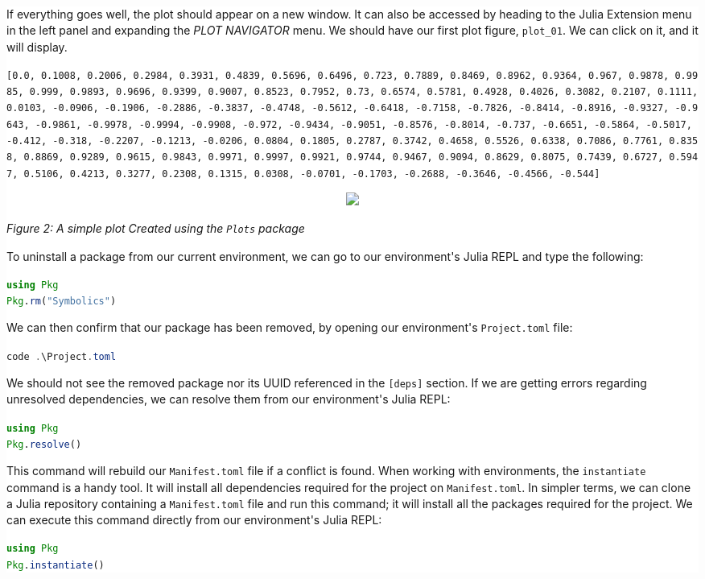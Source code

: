 If everything goes well, the plot should appear on a new window. It can also be accessed by heading to the Julia Extension menu in the left panel and expanding the _PLOT NAVIGATOR_ menu. We should have our first plot figure, `plot_01`. We can click on it, and it will display.

```
[0.0, 0.1008, 0.2006, 0.2984, 0.3931, 0.4839, 0.5696, 0.6496, 0.723, 0.7889, 0.8469, 0.8962, 0.9364, 0.967, 0.9878, 0.9985, 0.999, 0.9893, 0.9696, 0.9399, 0.9007, 0.8523, 0.7952, 0.73, 0.6574, 0.5781, 0.4928, 0.4026, 0.3082, 0.2107, 0.1111, 0.0103, -0.0906, -0.1906, -0.2886, -0.3837, -0.4748, -0.5612, -0.6418, -0.7158, -0.7826, -0.8414, -0.8916, -0.9327, -0.9643, -0.9861, -0.9978, -0.9994, -0.9908, -0.972, -0.9434, -0.9051, -0.8576, -0.8014, -0.737, -0.6651, -0.5864, -0.5017, -0.412, -0.318, -0.2207, -0.1213, -0.0206, 0.0804, 0.1805, 0.2787, 0.3742, 0.4658, 0.5526, 0.6338, 0.7086, 0.7761, 0.8358, 0.8869, 0.9289, 0.9615, 0.9843, 0.9971, 0.9997, 0.9921, 0.9744, 0.9467, 0.9094, 0.8629, 0.8075, 0.7439, 0.6727, 0.5947, 0.5106, 0.4213, 0.3277, 0.2308, 0.1315, 0.0308, -0.0701, -0.1703, -0.2688, -0.3646, -0.4566, -0.544]
```

<p align="center">
  <img src="https://pabloagn.com/wp-content/uploads/2023/02/plot_1.svg">
</p>

_Figure 2: A simple plot Created using the `Plots` package_

To uninstall a package from our current environment, we can go to our environment's Julia REPL and type the following:

```Julia
using Pkg
Pkg.rm("Symbolics")
```

We can then confirm that our package has been removed, by opening our environment's `Project.toml` file:

```PowerShell
code .\Project.toml
```

We should not see the removed package nor its UUID referenced in the `[deps]` section.
If we are getting errors regarding unresolved dependencies, we can resolve them from our environment's Julia REPL:

```Julia
using Pkg
Pkg.resolve()
```

This command will rebuild our `Manifest.toml` file if a conflict is found.
When working with environments, the `instantiate` command is a handy tool. It will install all dependencies required for the project on `Manifest.toml`. In simpler terms, we can clone a Julia repository containing a `Manifest.toml` file and run this command; it will install all the packages required for the project.
We can execute this command directly from our environment's Julia REPL:

```Julia
using Pkg
Pkg.instantiate()
```
